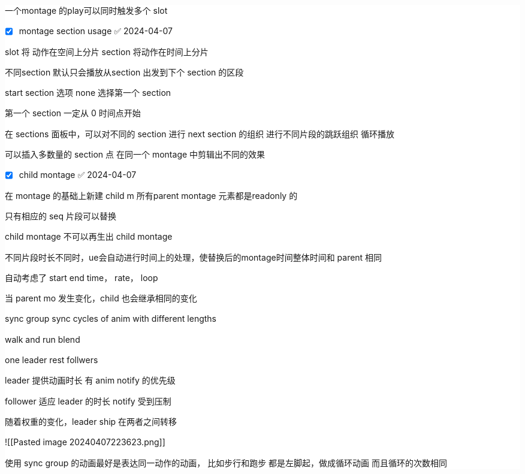 
一个montage 的play可以同时触发多个 slot



- [x] montage section usage ✅ 2024-04-07

slot 将 动作在空间上分片
section 将动作在时间上分片

不同section 默认只会播放从section 出发到下个 section 的区段

start section 选项
none 选择第一个 section

第一个 section 一定从 0 时间点开始


在 sections 面板中，可以对不同的 section 进行 next section 的组织
进行不同片段的跳跃组织
循环播放

可以插入多数量的 section 点
在同一个 montage 中剪辑出不同的效果



- [x] child montage ✅ 2024-04-07

在 montage 的基础上新建 child m
所有parent montage 元素都是readonly 的

只有相应的 seq 片段可以替换

child montage 不可以再生出 child montage

不同片段时长不同时，ue会自动进行时间上的处理，使替换后的montage时间整体时间和 parent 相同

自动考虑了 start end time， rate， loop


当 parent mo 发生变化，child 也会继承相同的变化



sync group
sync cycles of anim with different lengths

walk and run blend

one leader
rest follwers

leader 提供动画时长
有 anim notify 的优先级

follower 适应 leader 的时长
notify 受到压制

随着权重的变化，leader ship 在两者之间转移

![[Pasted image 20240407223623.png]]

使用 sync group 的动画最好是表达同一动作的动画，
比如步行和跑步
都是左脚起，做成循环动画
而且循环的次数相同
